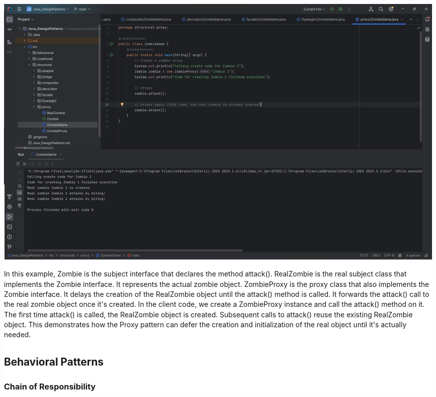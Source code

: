 ![Proxy Pattern](Images/structural/Proxy.png)

In this example, Zombie is the subject interface that declares the method attack().
RealZombie is the real subject class that implements the Zombie interface. It represents the actual zombie object.
ZombieProxy is the proxy class that also implements the Zombie interface. It delays the creation of the RealZombie object until the attack() method is called. It forwards the attack() call to the real zombie object once it's created.
In the client code, we create a ZombieProxy instance and call the attack() method on it. The first time attack() is called, the RealZombie object is created. Subsequent calls to attack() reuse the existing RealZombie object. This demonstrates how the Proxy pattern can defer the creation and initialization of the real object until it's actually needed.

## Behavioral Patterns

### Chain of Responsibility
